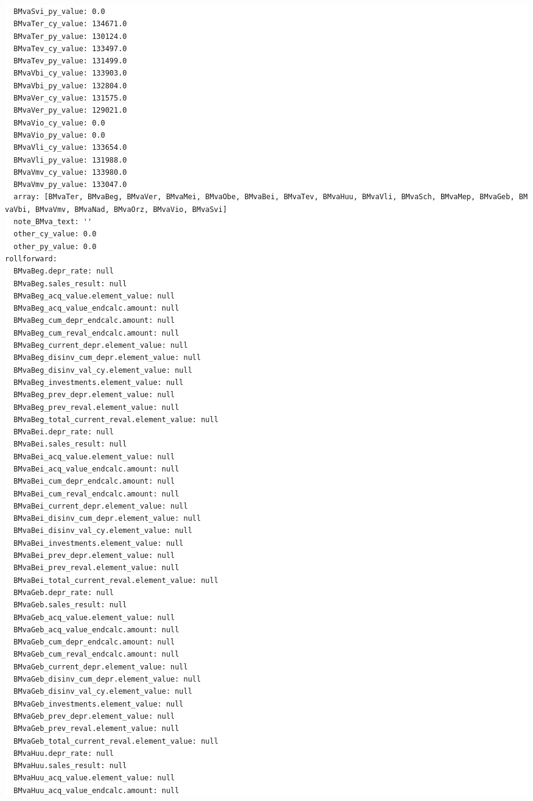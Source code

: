       BMvaSvi_py_value: 0.0
      BMvaTer_cy_value: 134671.0
      BMvaTer_py_value: 130124.0
      BMvaTev_cy_value: 133497.0
      BMvaTev_py_value: 131499.0
      BMvaVbi_cy_value: 133903.0
      BMvaVbi_py_value: 132804.0
      BMvaVer_cy_value: 131575.0
      BMvaVer_py_value: 129021.0
      BMvaVio_cy_value: 0.0
      BMvaVio_py_value: 0.0
      BMvaVli_cy_value: 133654.0
      BMvaVli_py_value: 131988.0
      BMvaVmv_cy_value: 133980.0
      BMvaVmv_py_value: 133047.0
      array: [BMvaTer, BMvaBeg, BMvaVer, BMvaMei, BMvaObe, BMvaBei, BMvaTev, BMvaHuu, BMvaVli, BMvaSch, BMvaMep, BMvaGeb, BMvaVbi, BMvaVmv, BMvaNad, BMvaOrz, BMvaVio, BMvaSvi]
      note_BMva_text: ''
      other_cy_value: 0.0
      other_py_value: 0.0
    rollforward:
      BMvaBeg.depr_rate: null
      BMvaBeg.sales_result: null
      BMvaBeg_acq_value.element_value: null
      BMvaBeg_acq_value_endcalc.amount: null
      BMvaBeg_cum_depr_endcalc.amount: null
      BMvaBeg_cum_reval_endcalc.amount: null
      BMvaBeg_current_depr.element_value: null
      BMvaBeg_disinv_cum_depr.element_value: null
      BMvaBeg_disinv_val_cy.element_value: null
      BMvaBeg_investments.element_value: null
      BMvaBeg_prev_depr.element_value: null
      BMvaBeg_prev_reval.element_value: null
      BMvaBeg_total_current_reval.element_value: null
      BMvaBei.depr_rate: null
      BMvaBei.sales_result: null
      BMvaBei_acq_value.element_value: null
      BMvaBei_acq_value_endcalc.amount: null
      BMvaBei_cum_depr_endcalc.amount: null
      BMvaBei_cum_reval_endcalc.amount: null
      BMvaBei_current_depr.element_value: null
      BMvaBei_disinv_cum_depr.element_value: null
      BMvaBei_disinv_val_cy.element_value: null
      BMvaBei_investments.element_value: null
      BMvaBei_prev_depr.element_value: null
      BMvaBei_prev_reval.element_value: null
      BMvaBei_total_current_reval.element_value: null
      BMvaGeb.depr_rate: null
      BMvaGeb.sales_result: null
      BMvaGeb_acq_value.element_value: null
      BMvaGeb_acq_value_endcalc.amount: null
      BMvaGeb_cum_depr_endcalc.amount: null
      BMvaGeb_cum_reval_endcalc.amount: null
      BMvaGeb_current_depr.element_value: null
      BMvaGeb_disinv_cum_depr.element_value: null
      BMvaGeb_disinv_val_cy.element_value: null
      BMvaGeb_investments.element_value: null
      BMvaGeb_prev_depr.element_value: null
      BMvaGeb_prev_reval.element_value: null
      BMvaGeb_total_current_reval.element_value: null
      BMvaHuu.depr_rate: null
      BMvaHuu.sales_result: null
      BMvaHuu_acq_value.element_value: null
      BMvaHuu_acq_value_endcalc.amount: null